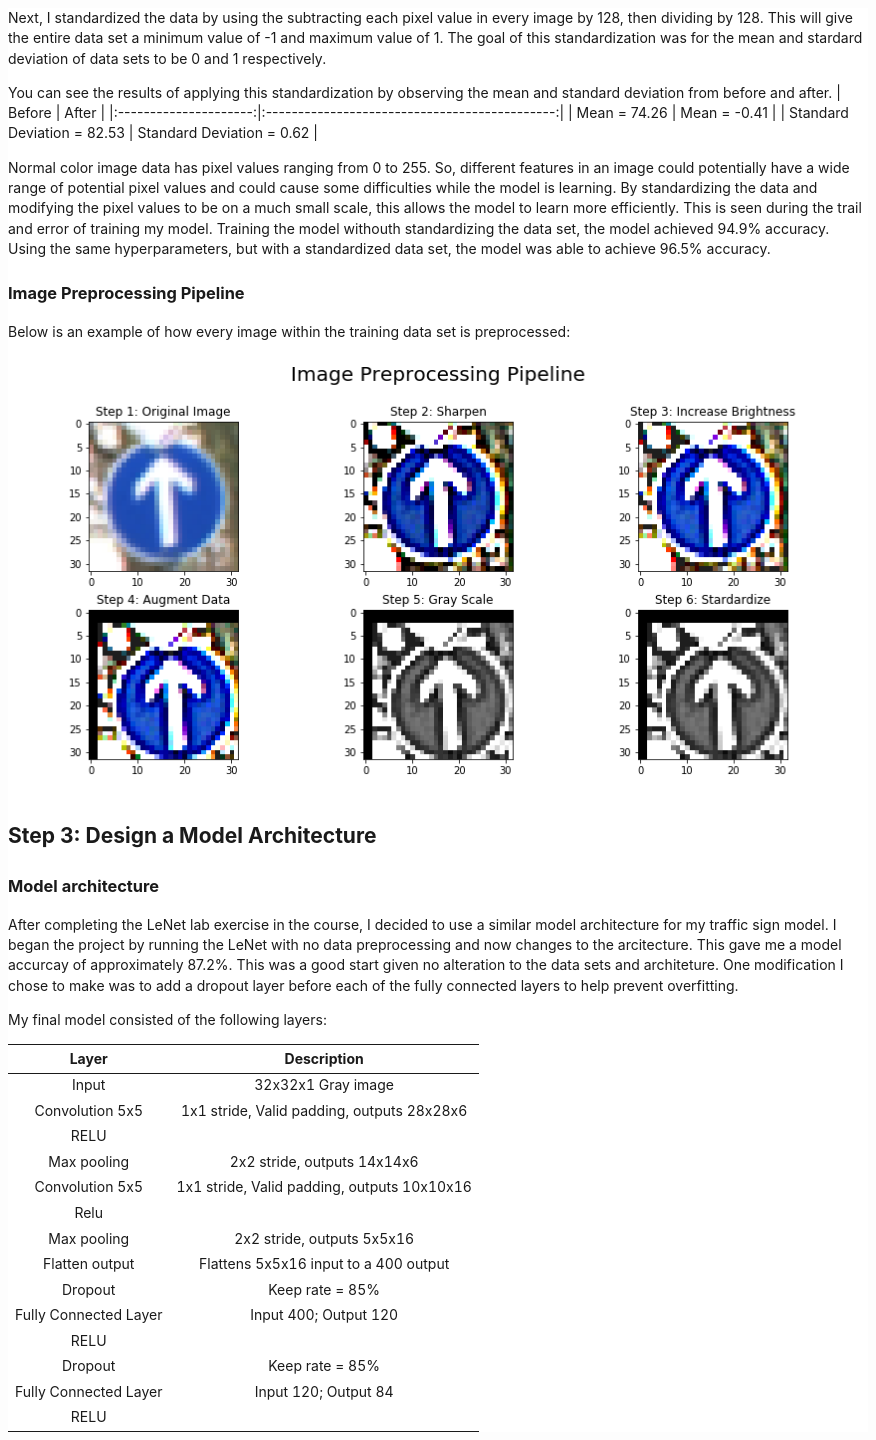 Next, I standardized the data by using the subtracting each pixel value in every image by 128, then dividing by 128. This will give the entire data set a minimum value of -1 and maximum value of 1. The goal of this standardization was for the mean and stardard deviation of data sets to be 0 and 1 respectively. 

You can see the results of applying this standardization by observing the mean and standard deviation from before and after. 
| Before         		|     After	        					| 
|:---------------------:|:---------------------------------------------:| 
| Mean = 74.26       		| Mean =  -0.41  							| 
| Standard Deviation =  82.53 	| Standard Deviation =  0.62     	|

Normal color image data has pixel values ranging from 0 to 255. So, different features in an image could potentially have a wide range of potential pixel values and could cause some difficulties while the model is learning. By standardizing the data and modifying the pixel values to be on a much small scale, this allows the model to learn more efficiently. This is seen during the trail and error of training my model. Training the model withouth standardizing the data set, the model achieved 94.9% accuracy. Using the same hyperparameters, but with a standardized data set, the model was able to achieve 96.5% accuracy. 



### Image Preprocessing Pipeline
Below is an example of how every image within the training data set is preprocessed:

![alt text][image6]

## Step 3: Design a Model Architecture

### Model architecture 
After completing the LeNet lab exercise in the course, I decided to use a similar model architecture for my traffic sign model. I began the project by running the LeNet with no data preprocessing and now changes to the arcitecture. This gave me a model accurcay of approximately 87.2%. This was a good start given no alteration to the data sets and architeture. One modification I chose to make was to add a dropout layer before each of the fully connected layers to help prevent overfitting. 

My final model consisted of the following layers:

| Layer         		|     Description	        					| 
|:---------------------:|:---------------------------------------------:| 
| Input         		| 32x32x1 Gray image   							| 
| Convolution 5x5     	| 1x1 stride, Valid padding, outputs 28x28x6 	|
| RELU					|												|
| Max pooling	      	| 2x2 stride,  outputs 14x14x6 				|
| Convolution 5x5	    | 1x1 stride, Valid padding, outputs 10x10x16   						|
| Relu		            | 									|
| Max pooling	      	| 2x2 stride,  outputs 5x5x16 				|
|Flatten output         | Flattens 5x5x16 input to a 400 output					|
|Dropout 		        |Keep rate = 85%								| 
|Fully Connected Layer  |Input 400; Output 120 				|
|RELU			        |												|
|Dropout 		        |Keep rate = 85%								| 
|Fully Connected Layer  |Input 120; Output 84 				|
|RELU			        |												|

[//]: # (Image References)
[image1]: ./Writeup_images/Data_set_histogram.png
[image2]: ./Writeup_images/Raw_Training_Data.png
[image3]: ./Writeup_images/New_Data_set_histogram.png
[image4]: ./Writeup_images/Augmented_Data.png
[image5]: ./Writeup_images/Random_Aug_Data.png
[image6]: ./Writeup_images/Image_Pipeline.png
[image7]: ./Writeup_images/My_German_Images.png
[image8]: ./Writeup_images/Top_SoftMax_Prob.png
[image9]: ./Writeup_images/Bright_Sharp_Img.png